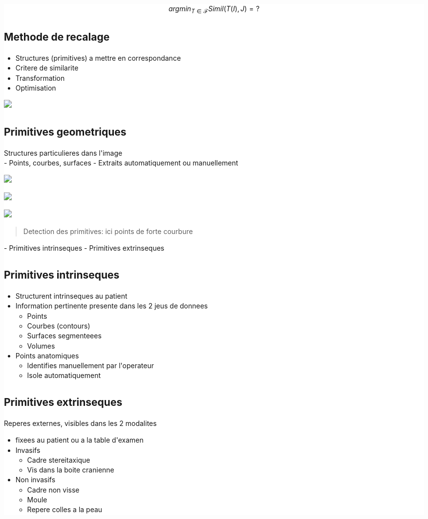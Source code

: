 $$
argmin_{T\in\mathcal F} Simil(T(I), J)=?
$$
</div>

## Methode de recalage

- Structures (primitives) a mettre en correspondance
- Critere de similarite
- Transformation
- Optimisation

![](https://i.imgur.com/ila1UcT.png)

## Primitives geometriques

<div class="alert alert-info" role="alert" markdown="1">
Structures particulieres dans l'image
</div>
- Points, courbes, surfaces
- Extraits automatiquement ou manuellement

![](https://i.imgur.com/APR3XM8.png)

![](https://i.imgur.com/9yZhpYk.png)

![](https://i.imgur.com/xrGUz72.png)
> Detection des primitives: ici points de forte courbure

<div class="alert alert-info" role="alert" markdown="1">
- Primitives intrinseques
- Primitives extrinseques
</div>

## Primitives intrinseques
- Structurent intrinseques au patient
- Information pertinente presente dans les 2 jeus de donnees
    - Points
    - Courbes (contours)
    - Surfaces segmenteees
    - Volumes
- Points anatomiques
    - Identifies manuellement par l'operateur
    - Isole automatiquement

## Primitives extrinseques

Reperes externes, visibles dans les 2 modalites
- fixees au patient ou a la table d'examen
- Invasifs
    - Cadre stereitaxique
    - Vis dans la boite cranienne
- Non invasifs
    - Cadre non visse
    - Moule
    - Repere colles a la peau
